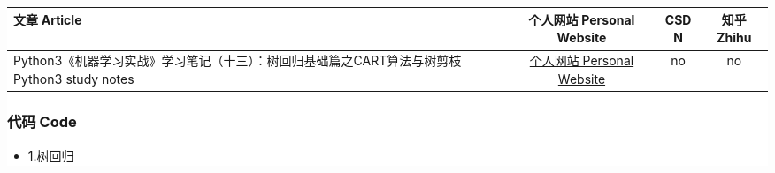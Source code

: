 |   文章 Article   |  个人网站 Personal Website  |    CSDN    |    知乎 Zhihu    |
| :------  | :--------: | :--------: | :--------: |
| Python3《机器学习实战》学习笔记（十三）：树回归基础篇之CART算法与树剪枝 Python3 <Machine-Learning in Practice> study notes | [个人网站 Personal Website](http://cuijiahua.com/blog/2017/12/ml_13_regtree_1.html "悬停显示") | no | no |


### 代码 Code

* [1.树回归](https://github.com/Jack-Cherish/Machine-Learning/blob/master/Regression%20Trees/regTrees.py "悬停显示")
